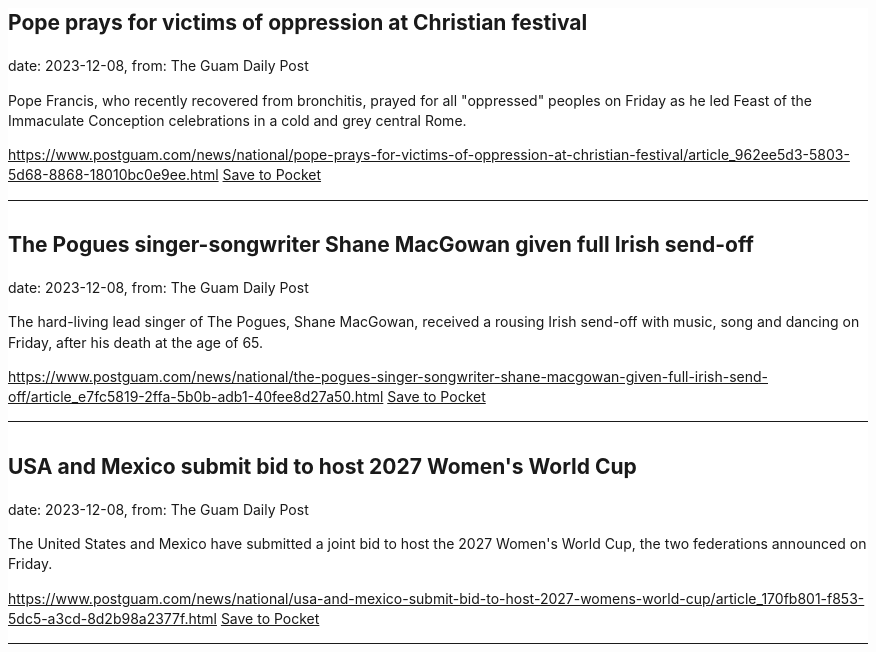 
## Pope prays for victims of oppression at Christian festival

date: 2023-12-08, from: The Guam Daily Post

Pope Francis, who recently recovered from bronchitis, prayed for all "oppressed" peoples on Friday as he led Feast of the Immaculate Conception celebrations in a cold and grey central Rome.

<span class="feed-item-link">
<a href="https://www.postguam.com/news/national/pope-prays-for-victims-of-oppression-at-christian-festival/article_962ee5d3-5803-5d68-8868-18010bc0e9ee.html">https://www.postguam.com/news/national/pope-prays-for-victims-of-oppression-at-christian-festival/article_962ee5d3-5803-5d68-8868-18010bc0e9ee.html</a> <a href="https://getpocket.com/save" class="pocket-btn" data-lang="en" data-save-url="https://www.postguam.com/news/national/pope-prays-for-victims-of-oppression-at-christian-festival/article_962ee5d3-5803-5d68-8868-18010bc0e9ee.html">Save to Pocket</a>
</span>

---

## The Pogues singer-songwriter Shane MacGowan given full Irish send-off

date: 2023-12-08, from: The Guam Daily Post

The hard-living lead singer of The Pogues, Shane MacGowan, received a rousing Irish send-off with music, song and dancing on Friday, after his death at the age of 65.

<span class="feed-item-link">
<a href="https://www.postguam.com/news/national/the-pogues-singer-songwriter-shane-macgowan-given-full-irish-send-off/article_e7fc5819-2ffa-5b0b-adb1-40fee8d27a50.html">https://www.postguam.com/news/national/the-pogues-singer-songwriter-shane-macgowan-given-full-irish-send-off/article_e7fc5819-2ffa-5b0b-adb1-40fee8d27a50.html</a> <a href="https://getpocket.com/save" class="pocket-btn" data-lang="en" data-save-url="https://www.postguam.com/news/national/the-pogues-singer-songwriter-shane-macgowan-given-full-irish-send-off/article_e7fc5819-2ffa-5b0b-adb1-40fee8d27a50.html">Save to Pocket</a>
</span>

---

## USA and Mexico submit bid to host 2027 Women's World Cup

date: 2023-12-08, from: The Guam Daily Post

The United States and Mexico have submitted a joint bid to host the 2027 Women's World Cup, the two federations announced on Friday.

<span class="feed-item-link">
<a href="https://www.postguam.com/news/national/usa-and-mexico-submit-bid-to-host-2027-womens-world-cup/article_170fb801-f853-5dc5-a3cd-8d2b98a2377f.html">https://www.postguam.com/news/national/usa-and-mexico-submit-bid-to-host-2027-womens-world-cup/article_170fb801-f853-5dc5-a3cd-8d2b98a2377f.html</a> <a href="https://getpocket.com/save" class="pocket-btn" data-lang="en" data-save-url="https://www.postguam.com/news/national/usa-and-mexico-submit-bid-to-host-2027-womens-world-cup/article_170fb801-f853-5dc5-a3cd-8d2b98a2377f.html">Save to Pocket</a>
</span>

---